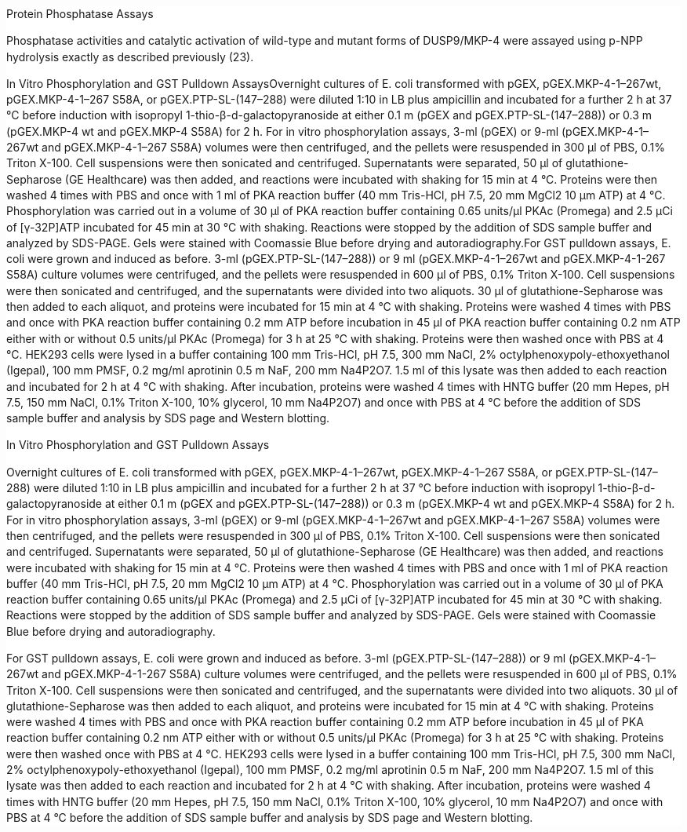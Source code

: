 Protein Phosphatase Assays

Phosphatase activities and catalytic activation of wild-type and mutant forms of DUSP9/MKP-4 were assayed using p-NPP hydrolysis exactly as described previously (23).

In Vitro Phosphorylation and GST Pulldown AssaysOvernight cultures of E. coli transformed with pGEX, pGEX.MKP-4-1–267wt, pGEX.MKP-4-1–267 S58A, or pGEX.PTP-SL-(147–288) were diluted 1:10 in LB plus ampicillin and incubated for a further 2 h at 37 °C before induction with isopropyl 1-thio-β-d-galactopyranoside at either 0.1 m (pGEX and pGEX.PTP-SL-(147–288)) or 0.3 m (pGEX.MKP-4 wt and pGEX.MKP-4 S58A) for 2 h. For in vitro phosphorylation assays, 3-ml (pGEX) or 9-ml (pGEX.MKP-4-1–267wt and pGEX.MKP-4-1–267 S58A) volumes were then centrifuged, and the pellets were resuspended in 300 μl of PBS, 0.1% Triton X-100. Cell suspensions were then sonicated and centrifuged. Supernatants were separated, 50 μl of glutathione-Sepharose (GE Healthcare) was then added, and reactions were incubated with shaking for 15 min at 4 °C. Proteins were then washed 4 times with PBS and once with 1 ml of PKA reaction buffer (40 mm Tris-HCl, pH 7.5, 20 mm MgCl2 10 μm ATP) at 4 °C. Phosphorylation was carried out in a volume of 30 μl of PKA reaction buffer containing 0.65 units/μl PKAc (Promega) and 2.5 μCi of [γ-32P]ATP incubated for 45 min at 30 °C with shaking. Reactions were stopped by the addition of SDS sample buffer and analyzed by SDS-PAGE. Gels were stained with Coomassie Blue before drying and autoradiography.For GST pulldown assays, E. coli were grown and induced as before. 3-ml (pGEX.PTP-SL-(147–288)) or 9 ml (pGEX.MKP-4-1–267wt and pGEX.MKP-4-1-267 S58A) culture volumes were centrifuged, and the pellets were resuspended in 600 μl of PBS, 0.1% Triton X-100. Cell suspensions were then sonicated and centrifuged, and the supernatants were divided into two aliquots. 30 μl of glutathione-Sepharose was then added to each aliquot, and proteins were incubated for 15 min at 4 °C with shaking. Proteins were washed 4 times with PBS and once with PKA reaction buffer containing 0.2 mm ATP before incubation in 45 μl of PKA reaction buffer containing 0.2 nm ATP either with or without 0.5 units/μl PKAc (Promega) for 3 h at 25 °C with shaking. Proteins were then washed once with PBS at 4 °C. HEK293 cells were lysed in a buffer containing 100 mm Tris-HCl, pH 7.5, 300 mm NaCl, 2% octylphenoxypoly-ethoxyethanol (Igepal), 100 mm PMSF, 0.2 mg/ml aprotinin 0.5 m NaF, 200 mm Na4P2O7. 1.5 ml of this lysate was then added to each reaction and incubated for 2 h at 4 °C with shaking. After incubation, proteins were washed 4 times with HNTG buffer (20 mm Hepes, pH 7.5, 150 mm NaCl, 0.1% Triton X-100, 10% glycerol, 10 mm Na4P2O7) and once with PBS at 4 °C before the addition of SDS sample buffer and analysis by SDS page and Western blotting.

In Vitro Phosphorylation and GST Pulldown Assays

Overnight cultures of E. coli transformed with pGEX, pGEX.MKP-4-1–267wt, pGEX.MKP-4-1–267 S58A, or pGEX.PTP-SL-(147–288) were diluted 1:10 in LB plus ampicillin and incubated for a further 2 h at 37 °C before induction with isopropyl 1-thio-β-d-galactopyranoside at either 0.1 m (pGEX and pGEX.PTP-SL-(147–288)) or 0.3 m (pGEX.MKP-4 wt and pGEX.MKP-4 S58A) for 2 h. For in vitro phosphorylation assays, 3-ml (pGEX) or 9-ml (pGEX.MKP-4-1–267wt and pGEX.MKP-4-1–267 S58A) volumes were then centrifuged, and the pellets were resuspended in 300 μl of PBS, 0.1% Triton X-100. Cell suspensions were then sonicated and centrifuged. Supernatants were separated, 50 μl of glutathione-Sepharose (GE Healthcare) was then added, and reactions were incubated with shaking for 15 min at 4 °C. Proteins were then washed 4 times with PBS and once with 1 ml of PKA reaction buffer (40 mm Tris-HCl, pH 7.5, 20 mm MgCl2 10 μm ATP) at 4 °C. Phosphorylation was carried out in a volume of 30 μl of PKA reaction buffer containing 0.65 units/μl PKAc (Promega) and 2.5 μCi of [γ-32P]ATP incubated for 45 min at 30 °C with shaking. Reactions were stopped by the addition of SDS sample buffer and analyzed by SDS-PAGE. Gels were stained with Coomassie Blue before drying and autoradiography.

For GST pulldown assays, E. coli were grown and induced as before. 3-ml (pGEX.PTP-SL-(147–288)) or 9 ml (pGEX.MKP-4-1–267wt and pGEX.MKP-4-1-267 S58A) culture volumes were centrifuged, and the pellets were resuspended in 600 μl of PBS, 0.1% Triton X-100. Cell suspensions were then sonicated and centrifuged, and the supernatants were divided into two aliquots. 30 μl of glutathione-Sepharose was then added to each aliquot, and proteins were incubated for 15 min at 4 °C with shaking. Proteins were washed 4 times with PBS and once with PKA reaction buffer containing 0.2 mm ATP before incubation in 45 μl of PKA reaction buffer containing 0.2 nm ATP either with or without 0.5 units/μl PKAc (Promega) for 3 h at 25 °C with shaking. Proteins were then washed once with PBS at 4 °C. HEK293 cells were lysed in a buffer containing 100 mm Tris-HCl, pH 7.5, 300 mm NaCl, 2% octylphenoxypoly-ethoxyethanol (Igepal), 100 mm PMSF, 0.2 mg/ml aprotinin 0.5 m NaF, 200 mm Na4P2O7. 1.5 ml of this lysate was then added to each reaction and incubated for 2 h at 4 °C with shaking. After incubation, proteins were washed 4 times with HNTG buffer (20 mm Hepes, pH 7.5, 150 mm NaCl, 0.1% Triton X-100, 10% glycerol, 10 mm Na4P2O7) and once with PBS at 4 °C before the addition of SDS sample buffer and analysis by SDS page and Western blotting.
